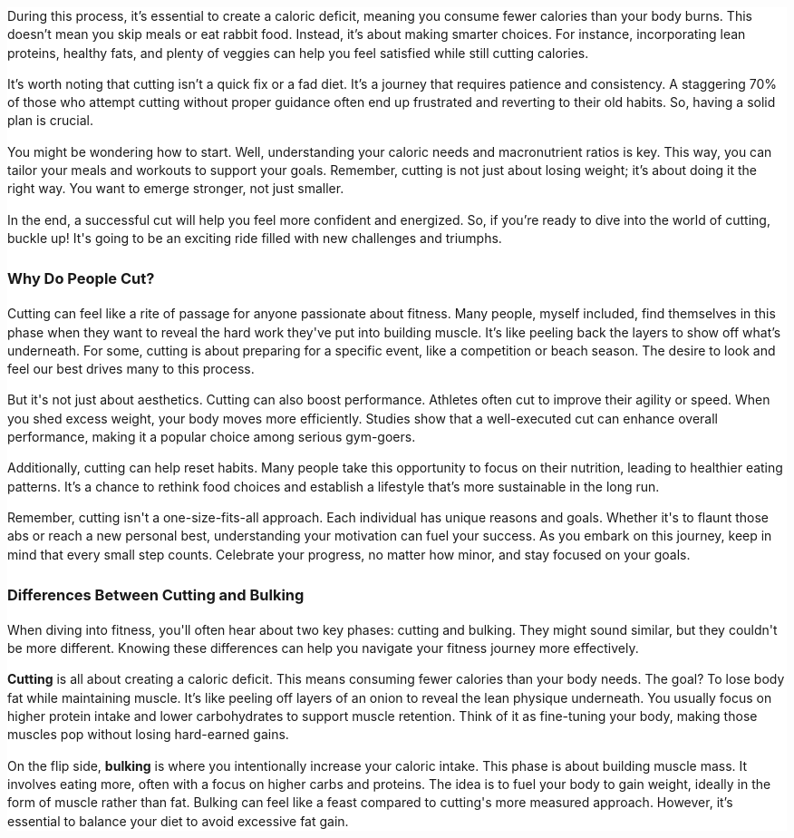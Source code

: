 During this process, it’s essential to create a caloric deficit, meaning you consume fewer calories than your body burns. This doesn’t mean you skip meals or eat rabbit food. Instead, it’s about making smarter choices. For instance, incorporating lean proteins, healthy fats, and plenty of veggies can help you feel satisfied while still cutting calories.

It’s worth noting that cutting isn’t a quick fix or a fad diet. It’s a journey that requires patience and consistency. A staggering 70% of those who attempt cutting without proper guidance often end up frustrated and reverting to their old habits. So, having a solid plan is crucial.

You might be wondering how to start. Well, understanding your caloric needs and macronutrient ratios is key. This way, you can tailor your meals and workouts to support your goals. Remember, cutting is not just about losing weight; it’s about doing it the right way. You want to emerge stronger, not just smaller.

In the end, a successful cut will help you feel more confident and energized. So, if you’re ready to dive into the world of cutting, buckle up! It's going to be an exciting ride filled with new challenges and triumphs.

### Why Do People Cut?

Cutting can feel like a rite of passage for anyone passionate about fitness. Many people, myself included, find themselves in this phase when they want to reveal the hard work they've put into building muscle. It’s like peeling back the layers to show off what’s underneath. For some, cutting is about preparing for a specific event, like a competition or beach season. The desire to look and feel our best drives many to this process.

But it's not just about aesthetics. Cutting can also boost performance. Athletes often cut to improve their agility or speed. When you shed excess weight, your body moves more efficiently. Studies show that a well-executed cut can enhance overall performance, making it a popular choice among serious gym-goers.

Additionally, cutting can help reset habits. Many people take this opportunity to focus on their nutrition, leading to healthier eating patterns. It’s a chance to rethink food choices and establish a lifestyle that’s more sustainable in the long run.

Remember, cutting isn't a one-size-fits-all approach. Each individual has unique reasons and goals. Whether it's to flaunt those abs or reach a new personal best, understanding your motivation can fuel your success. As you embark on this journey, keep in mind that every small step counts. Celebrate your progress, no matter how minor, and stay focused on your goals.

### Differences Between Cutting and Bulking

When diving into fitness, you'll often hear about two key phases: cutting and bulking. They might sound similar, but they couldn't be more different. Knowing these differences can help you navigate your fitness journey more effectively.

**Cutting** is all about creating a caloric deficit. This means consuming fewer calories than your body needs. The goal? To lose body fat while maintaining muscle. It’s like peeling off layers of an onion to reveal the lean physique underneath. You usually focus on higher protein intake and lower carbohydrates to support muscle retention. Think of it as fine-tuning your body, making those muscles pop without losing hard-earned gains.

On the flip side, **bulking** is where you intentionally increase your caloric intake. This phase is about building muscle mass. It involves eating more, often with a focus on higher carbs and proteins. The idea is to fuel your body to gain weight, ideally in the form of muscle rather than fat. Bulking can feel like a feast compared to cutting's more measured approach. However, it’s essential to balance your diet to avoid excessive fat gain.

